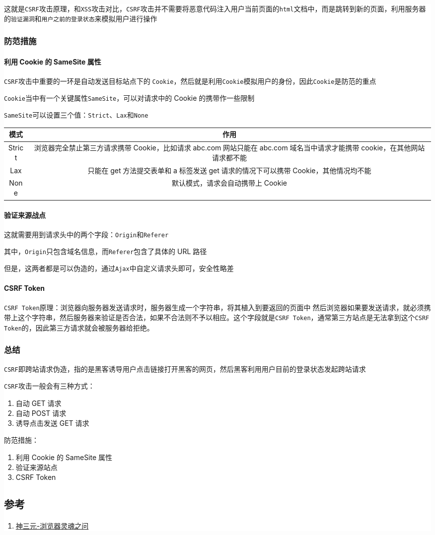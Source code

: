 这就是`CSRF`攻击原理，和`XSS`攻击对比，`CSRF`攻击并不需要将恶意代码注入用户当前页面的`html`文档中，而是跳转到新的页面，利用服务器的`验证漏洞`和`用户之前的登录状态`来模拟用户进行操作

### 防范措施

#### 利用 Cookie 的 SameSite 属性

`CSRF`攻击中重要的一环是自动发送目标站点下的 `Cookie`，然后就是利用`Cookie`模拟用户的身份，因此`Cookie`是防范的重点

`Cookie`当中有一个关键属性`SameSite`，可以对请求中的 Cookie 的携带作一些限制

`SameSite`可以设置三个值：`Strict`、`Lax`和`None`

|  模式  |                                                            作用                                                            |
| :----: | :------------------------------------------------------------------------------------------------------------------------: |
| Strict | 浏览器完全禁止第三方请求携带 Cookie，比如请求 abc.com 网站只能在 abc.com 域名当中请求才能携带 cookie，在其他网站请求都不能 |
|  Lax   |                    只能在 get 方法提交表单和 a 标签发送 get 请求的情况下可以携带 Cookie，其他情况均不能                    |
|  None  |                                             默认模式，请求会自动携带上 Cookie                                              |

#### 验证来源战点

这就需要用到请求头中的两个字段：`Origin`和`Referer`

其中，`Origin`只包含域名信息，而`Referer`包含了具体的 URL 路径

但是，这两者都是可以伪造的，通过`Ajax`中自定义请求头即可，安全性略差

#### CSRF Token

`CSRF Token`原理：浏览器向服务器发送请求时，服务器生成一个字符串，将其植入到要返回的页面中
然后浏览器如果要发送请求，就必须携带上这个字符串，然后服务器来验证是否合法，如果不合法则不予以相应。这个字段就是`CSRF Token`，通常第三方站点是无法拿到这个`CSRF Token`的，因此第三方请求就会被服务器给拒绝。

### 总结

`CSRF`即跨站请求伪造，指的是黑客诱导用户点击链接打开黑客的网页，然后黑客利用用户目前的登录状态发起跨站请求

`CSRF`攻击一般会有三种方式：

1. 自动 GET 请求
2. 自动 POST 请求
3. 诱导点击发送 GET 请求

防范措施：

1. 利用 Cookie 的 SameSite 属性
2. 验证来源站点
3. CSRF Token

## 参考

1. [神三元-浏览器灵魂之问](https://juejin.cn/post/6844904021308735502)
